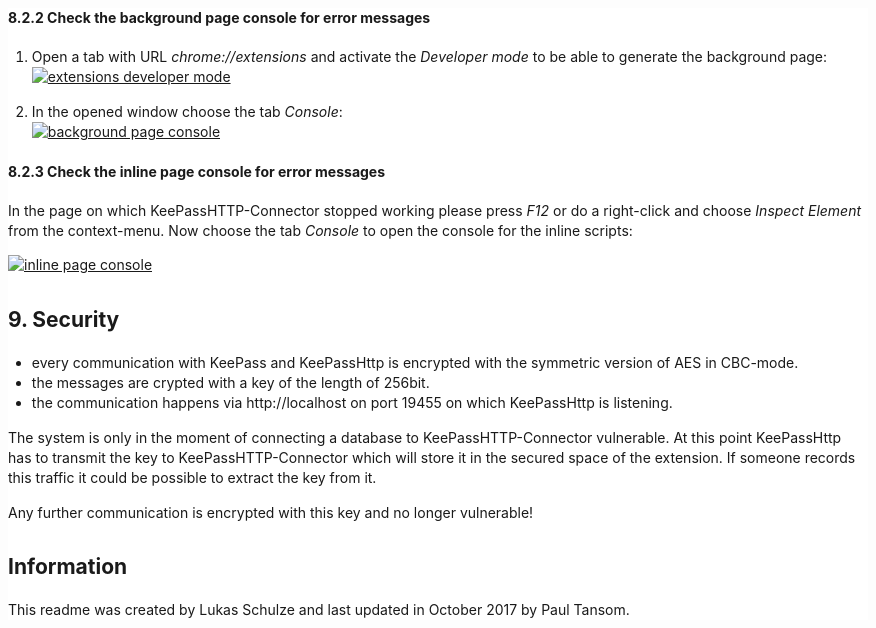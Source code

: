 #### 8.2.2 Check the background page console for error messages
1. Open a tab with URL _chrome://extensions_ and activate the _Developer mode_ to be able to generate the background page:<br />
[<img src="https://raw.github.com/https://github.com/smorks/keepasshttp-connector/master/documentation/images/cip-extensions-developer-mode.png" alt="extensions developer mode" width="300px" />](https://raw.github.com/smorks/keepasshttp-connector/master/documentation/images/cip-extensions-developer-mode.png)

2. In the opened window choose the tab _Console_:<br />
[<img src="https://raw.github.com/smorks/keepasshttp-connector/master/documentation/images/cip-console-background.png" alt="background page console" width="300px" />](https://raw.github.com/smorks/keepasshttp-connector/master/documentation/images/cip-console-background.png)

#### 8.2.3 Check the inline page console for error messages

In the page on which KeePassHTTP-Connector stopped working please press _F12_ or do a right-click and choose _Inspect Element_ from the context-menu. Now choose the tab _Console_ to open the console for the inline scripts:

[<img src="https://raw.github.com/smorks/keepasshttp-connector/master/documentation/images/cip-console-inline.png" alt="inline page console" width="300px" />](https://raw.github.com/smorks/keepasshttp-connector/master/documentation/images/cip-console-inline.png)

## 9. Security

- every communication with KeePass and KeePassHttp is encrypted with the symmetric version of AES in CBC-mode.
- the messages are crypted with a key of the length of 256bit.
- the communication happens via http://localhost on port 19455 on which KeePassHttp is listening.

The system is only in the moment of connecting a database to KeePassHTTP-Connector vulnerable. At this point KeePassHttp has to transmit the key to KeePassHTTP-Connector which will store it in the secured space of the extension. If someone records this traffic it could be possible to extract the key from it.

Any further communication is encrypted with this key and no longer vulnerable!

## Information

This readme was created by Lukas Schulze and last updated in October 2017 by Paul Tansom.
